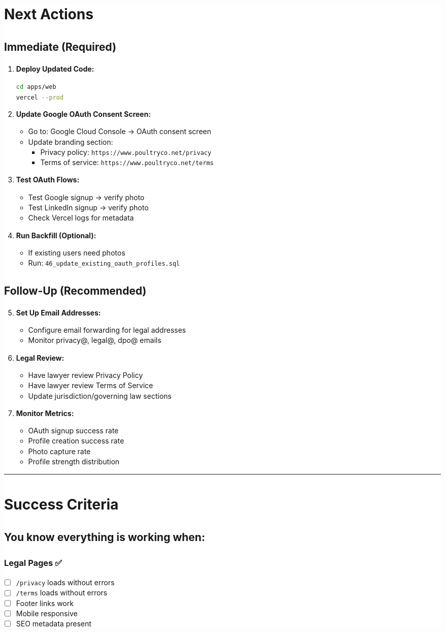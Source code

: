 # Next Actions

## Immediate (Required)

1. **Deploy Updated Code:**
   ```bash
   cd apps/web
   vercel --prod
   ```

2. **Update Google OAuth Consent Screen:**
   - Go to: Google Cloud Console → OAuth consent screen
   - Update branding section:
     - Privacy policy: `https://www.poultryco.net/privacy`
     - Terms of service: `https://www.poultryco.net/terms`

3. **Test OAuth Flows:**
   - Test Google signup → verify photo
   - Test LinkedIn signup → verify photo
   - Check Vercel logs for metadata

4. **Run Backfill (Optional):**
   - If existing users need photos
   - Run: `46_update_existing_oauth_profiles.sql`

## Follow-Up (Recommended)

5. **Set Up Email Addresses:**
   - Configure email forwarding for legal addresses
   - Monitor privacy@, legal@, dpo@ emails

6. **Legal Review:**
   - Have lawyer review Privacy Policy
   - Have lawyer review Terms of Service
   - Update jurisdiction/governing law sections

7. **Monitor Metrics:**
   - OAuth signup success rate
   - Profile creation success rate
   - Photo capture rate
   - Profile strength distribution

---

# Success Criteria

## You know everything is working when:

### Legal Pages ✅
- [ ] `/privacy` loads without errors
- [ ] `/terms` loads without errors
- [ ] Footer links work
- [ ] Mobile responsive
- [ ] SEO metadata present
